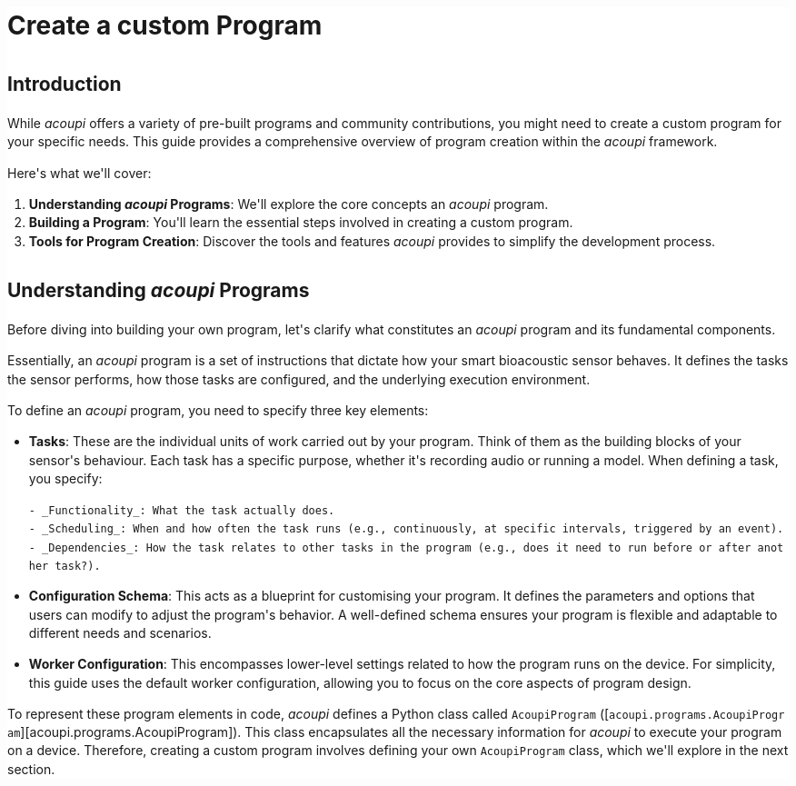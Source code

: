 # Create a custom Program

## Introduction

While _acoupi_ offers a variety of pre-built programs and community contributions, you might need to create a custom program for your specific needs.
This guide provides a comprehensive overview of program creation within the _acoupi_ framework.

Here's what we'll cover:

1. **Understanding _acoupi_ Programs**: We'll explore the core concepts an _acoupi_ program.
2. **Building a Program**: You'll learn the essential steps involved in creating a custom program.
3. **Tools for Program Creation**: Discover the tools and features _acoupi_ provides to simplify the development process.

## Understanding _acoupi_ Programs

Before diving into building your own program, let's clarify what constitutes an _acoupi_ program and its fundamental components.

Essentially, an _acoupi_ program is a set of instructions that dictate how your smart bioacoustic sensor behaves.
It defines the tasks the sensor performs, how those tasks are configured, and the underlying execution environment.

To define an _acoupi_ program, you need to specify three key elements:

- **Tasks**: These are the individual units of work carried out by your program.
    Think of them as the building blocks of your sensor's behaviour.
    Each task has a specific purpose, whether it's recording audio or running a model.
    When defining a task, you specify:

      - _Functionality_: What the task actually does.
      - _Scheduling_: When and how often the task runs (e.g., continuously, at specific intervals, triggered by an event).
      - _Dependencies_: How the task relates to other tasks in the program (e.g., does it need to run before or after another task?).

* **Configuration Schema**: This acts as a blueprint for customising your program.
    It defines the parameters and options that users can modify to adjust the program's behavior.
    A well-defined schema ensures your program is flexible and adaptable to different needs and scenarios.

* **Worker Configuration**: This encompasses lower-level settings related to how the program runs on the device.
    For simplicity, this guide uses the default worker configuration, allowing you to focus on the core aspects of program design.

To represent these program elements in code, _acoupi_ defines a Python class called `AcoupiProgram` ([`acoupi.programs.AcoupiProgram`][acoupi.programs.AcoupiProgram]).
This class encapsulates all the necessary information for _acoupi_ to execute your program on a device.
Therefore, creating a custom program involves defining your own `AcoupiProgram` class, which we'll explore in the next section.
